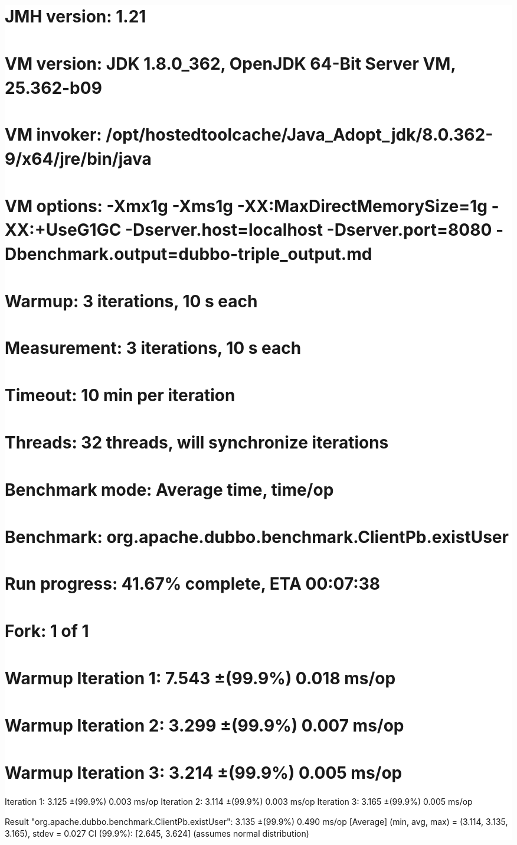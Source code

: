 
# JMH version: 1.21
# VM version: JDK 1.8.0_362, OpenJDK 64-Bit Server VM, 25.362-b09
# VM invoker: /opt/hostedtoolcache/Java_Adopt_jdk/8.0.362-9/x64/jre/bin/java
# VM options: -Xmx1g -Xms1g -XX:MaxDirectMemorySize=1g -XX:+UseG1GC -Dserver.host=localhost -Dserver.port=8080 -Dbenchmark.output=dubbo-triple_output.md
# Warmup: 3 iterations, 10 s each
# Measurement: 3 iterations, 10 s each
# Timeout: 10 min per iteration
# Threads: 32 threads, will synchronize iterations
# Benchmark mode: Average time, time/op
# Benchmark: org.apache.dubbo.benchmark.ClientPb.existUser

# Run progress: 41.67% complete, ETA 00:07:38
# Fork: 1 of 1
# Warmup Iteration   1: 7.543 ±(99.9%) 0.018 ms/op
# Warmup Iteration   2: 3.299 ±(99.9%) 0.007 ms/op
# Warmup Iteration   3: 3.214 ±(99.9%) 0.005 ms/op
Iteration   1: 3.125 ±(99.9%) 0.003 ms/op
Iteration   2: 3.114 ±(99.9%) 0.003 ms/op
Iteration   3: 3.165 ±(99.9%) 0.005 ms/op


Result "org.apache.dubbo.benchmark.ClientPb.existUser":
  3.135 ±(99.9%) 0.490 ms/op [Average]
  (min, avg, max) = (3.114, 3.135, 3.165), stdev = 0.027
  CI (99.9%): [2.645, 3.624] (assumes normal distribution)
